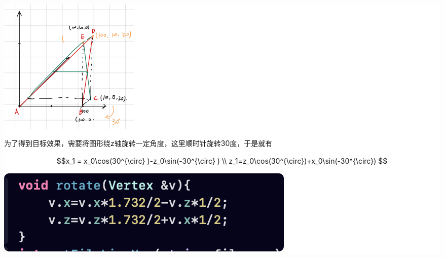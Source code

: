 <img src="hw2%20%E5%A4%9A%E8%BE%B9%E5%BD%A2%E5%A1%AB%E5%85%85%E4%B8%8E%E6%89%AB%E6%8F%8F%E7%BA%BF%E7%AE%97%E6%B3%95%E5%AE%9E%E7%8E%B0%2073051aff703645a8a0998d2be14b5d1d/IMG_338E8DB764E9-1.jpeg" alt="IMG_338E8DB764E9-1.jpeg" style="zoom:25%;" />

为了得到目标效果，需要将图形绕z轴旋转一定角度，这里顺时针旋转30度，于是就有

$$x_1 = x_0\cos(30^{\circ} )-z_0\sin(-30^{\circ} ) \\ z_1=z_0\cos(30^{\circ})+x_0\sin(-30^{\circ}) $$

![Untitled](hw2%20%E5%A4%9A%E8%BE%B9%E5%BD%A2%E5%A1%AB%E5%85%85%E4%B8%8E%E6%89%AB%E6%8F%8F%E7%BA%BF%E7%AE%97%E6%B3%95%E5%AE%9E%E7%8E%B0%2073051aff703645a8a0998d2be14b5d1d/Untitled%208.png)
